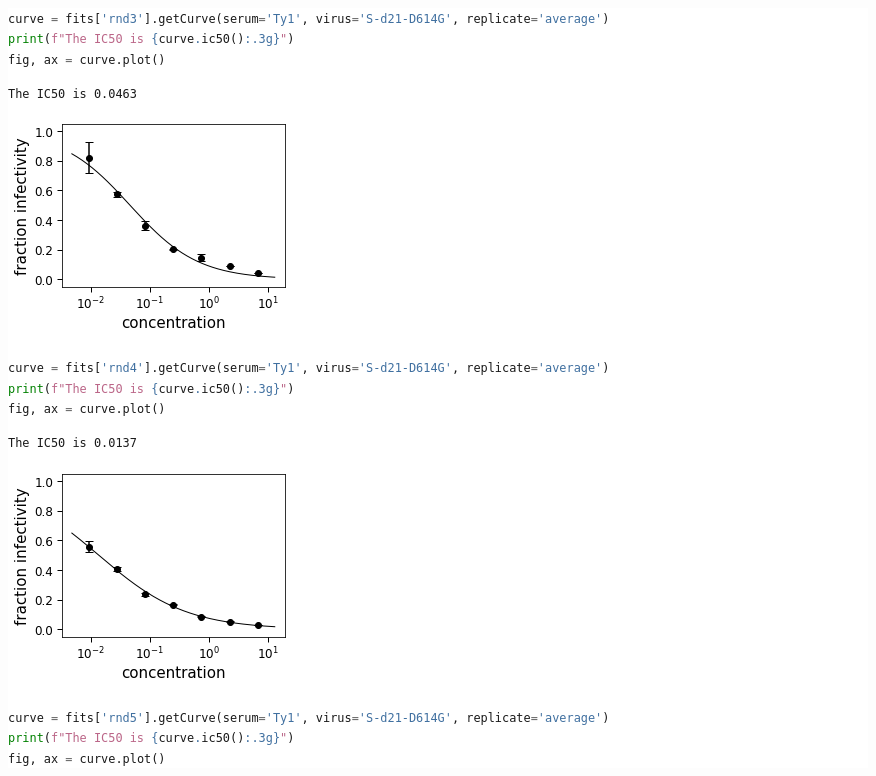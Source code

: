 

```python
curve = fits['rnd3'].getCurve(serum='Ty1', virus='S-d21-D614G', replicate='average')
print(f"The IC50 is {curve.ic50():.3g}")
fig, ax = curve.plot()
```

    The IC50 is 0.0463



![png](MouseNeuts_files/MouseNeuts_27_1.png)



```python
curve = fits['rnd4'].getCurve(serum='Ty1', virus='S-d21-D614G', replicate='average')
print(f"The IC50 is {curve.ic50():.3g}")
fig, ax = curve.plot()
```

    The IC50 is 0.0137



![png](MouseNeuts_files/MouseNeuts_28_1.png)



```python
curve = fits['rnd5'].getCurve(serum='Ty1', virus='S-d21-D614G', replicate='average')
print(f"The IC50 is {curve.ic50():.3g}")
fig, ax = curve.plot()
```
